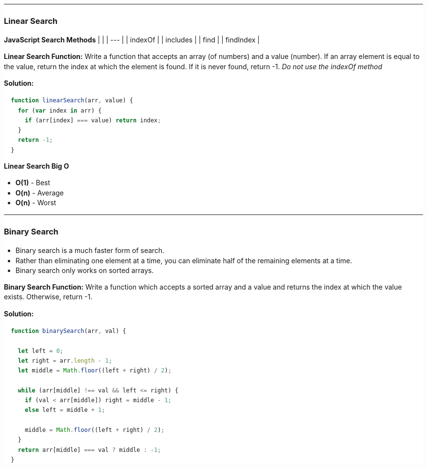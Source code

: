 ----
### Linear Search

**JavaScript Search Methods**
|  |
| --- |
| indexOf |
| includes |
| find |
| findIndex |

**Linear Search Function:** Write a function that accepts an array (of numbers) and a value (number). If an array element is equal to the value, return the index at which the element is found. If it is never found, return -1. *Do not use the indexOf method*

**Solution:**
```javascript
  function linearSearch(arr, value) {
    for (var index in arr) {
      if (arr[index] === value) return index;
    }
    return -1;
  }
```

**Linear Search Big O**
* **O(1)** - Best
* **O(n)** - Average
* **O(n)** - Worst

----
### Binary Search

* Binary search is a much faster form of search.
* Rather than eliminating one element at a time, you can eliminate half of the remaining elements at a time.
* Binary search only works on sorted arrays.

**Binary Search Function:** Write a function which accepts a sorted array and a value and returns the index at which the value exists. Otherwise, return -1.

**Solution:**
```javascript
  function binarySearch(arr, val) {

    let left = 0;
    let right = arr.length - 1;
    let middle = Math.floor((left + right) / 2);

    while (arr[middle] !== val && left <= right) {
      if (val < arr[middle]) right = middle - 1;
      else left = middle + 1;
      
      middle = Math.floor((left + right) / 2);
    }
    return arr[middle] === val ? middle : -1;
  }
```
